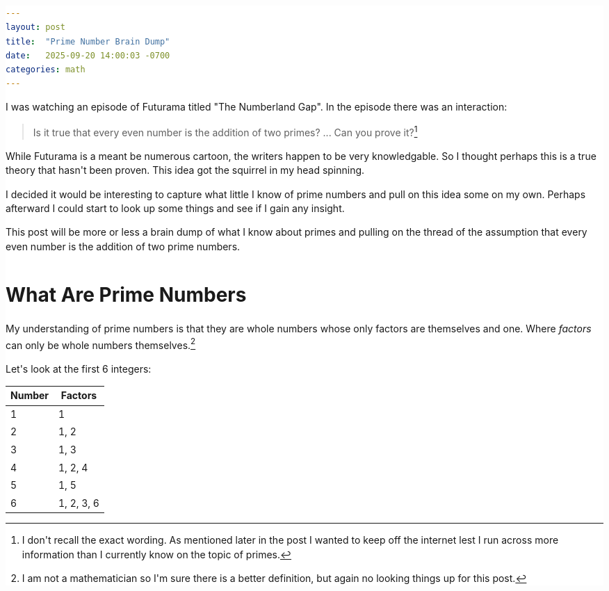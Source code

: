 ```yaml
---
layout: post
title:  "Prime Number Brain Dump"
date:   2025-09-20 14:00:03 -0700
categories: math
---
```


<script type="text/javascript" async
  src="https://cdnjs.cloudflare.com/ajax/libs/mathjax/2.7.7/MathJax.js?config=TeX-MML-AM_CHTML">
</script>
<script src="https://cdn.jsdelivr.net/npm/mermaid/dist/mermaid.min.js"></script>
<script>mermaid.initialize({startOnLoad:true});</script>

I was watching an episode of Futurama titled "The Numberland Gap". In the
episode there was an interaction:
> Is it true that every even number is the addition of two primes?
> ...
> Can you prove it?[^1]

While Futurama is a meant be numerous cartoon, the writers happen to be very
knowledgable. So I thought perhaps this is a true theory that hasn't been
proven. This idea got the squirrel in my head spinning. 

I decided it would be interesting to capture what little I know of prime numbers
and pull on this idea some on my own. Perhaps afterward I could start to
look up some things and see if I gain any insight.

This post will be more or less a brain dump of what I know about primes and
pulling on the thread of the assumption that every even number is the addition
of two prime numbers.

# What Are Prime Numbers

My understanding of prime numbers is that they are whole numbers whose only
factors are themselves and one. Where _factors_ can only be whole numbers
themselves.[^2] 

Let's look at the first 6 integers:

| Number | Factors |
| -- | -- |
| 1 | 1 |
| 2 | 1, 2 |
| 3 | 1, 3 |
| 4 | 1, 2, 4 |
| 5 | 1, 5 |
| 6 | 1, 2, 3, 6 |


[^1]: I don't recall the exact wording. As mentioned later in the post I wanted to keep off the internet lest I run across more information than I currently know on the topic of primes.
[^2]: I am not a mathematician so I'm sure there is a better definition, but again no looking things up for this post.
[^3]: I wouldn't be surprised if there are common letters used for prime numbers. If these aren't they, bear with me.